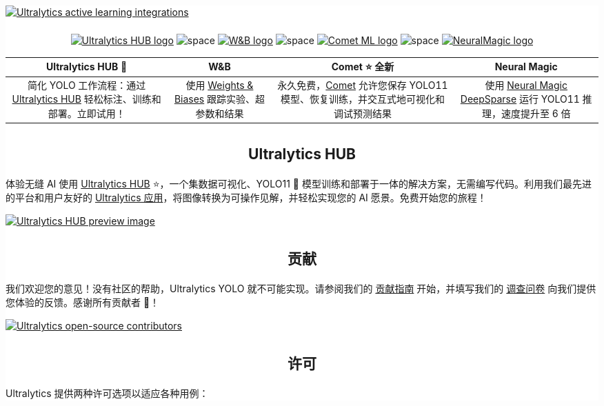 <a href="https://www.ultralytics.com/hub" target="_blank">
    <img width="100%" src="https://github.com/ultralytics/assets/raw/main/yolov8/banner-integrations.png" alt="Ultralytics active learning integrations">
</a>
<br>
<br>

<div align="center">
  <a href="https://www.ultralytics.com/hub">
    <img src="https://github.com/ultralytics/assets/raw/main/partners/logo-ultralytics-hub.png" width="10%" alt="Ultralytics HUB logo"></a>
  <img src="https://github.com/ultralytics/assets/raw/main/social/logo-transparent.png" width="15%" height="0" alt="space">
  <a href="https://docs.wandb.ai/guides/integrations/ultralytics/">
    <img src="https://github.com/ultralytics/assets/raw/main/partners/logo-wb.png" width="10%" alt="W&B logo"></a>
  <img src="https://github.com/ultralytics/assets/raw/main/social/logo-transparent.png" width="15%" height="0" alt="space">
  <a href="https://bit.ly/yolov8-readme-comet">
    <img src="https://github.com/ultralytics/assets/raw/main/partners/logo-comet.png" width="10%" alt="Comet ML logo"></a>
  <img src="https://github.com/ultralytics/assets/raw/main/social/logo-transparent.png" width="15%" height="0" alt="space">
  <a href="https://bit.ly/yolov5-neuralmagic">
    <img src="https://github.com/ultralytics/assets/raw/main/partners/logo-neuralmagic.png" width="10%" alt="NeuralMagic logo"></a>
</div>

|                                              Ultralytics HUB 🚀                                              |                                                  W&B                                                   |                                                     Comet ⭐ 全新                                                      |                                            Neural Magic                                             |
| :----------------------------------------------------------------------------------------------------------: | :----------------------------------------------------------------------------------------------------: | :--------------------------------------------------------------------------------------------------------------------: | :-------------------------------------------------------------------------------------------------: |
| 简化 YOLO 工作流程：通过 [Ultralytics HUB](https://www.ultralytics.com/hub) 轻松标注、训练和部署。立即试用！ | 使用 [Weights & Biases](https://docs.wandb.ai/guides/integrations/ultralytics/) 跟踪实验、超参数和结果 | 永久免费，[Comet](https://bit.ly/yolov5-readme-comet) 允许您保存 YOLO11 模型、恢复训练，并交互式地可视化和调试预测结果 | 使用 [Neural Magic DeepSparse](https://bit.ly/yolov5-neuralmagic) 运行 YOLO11 推理，速度提升至 6 倍 |

## <div align="center">Ultralytics HUB</div>

体验无缝 AI 使用 [Ultralytics HUB](https://www.ultralytics.com/hub) ⭐，一个集数据可视化、YOLO11 🚀 模型训练和部署于一体的解决方案，无需编写代码。利用我们最先进的平台和用户友好的 [Ultralytics 应用](https://www.ultralytics.com/app-install)，将图像转换为可操作见解，并轻松实现您的 AI 愿景。免费开始您的旅程！

<a href="https://www.ultralytics.com/hub" target="_blank">
<img width="100%" src="https://github.com/ultralytics/assets/raw/main/im/ultralytics-hub.png" alt="Ultralytics HUB preview image"></a>

## <div align="center">贡献</div>

我们欢迎您的意见！没有社区的帮助，Ultralytics YOLO 就不可能实现。请参阅我们的 [贡献指南](https://docs.ultralytics.com/help/contributing/) 开始，并填写我们的 [调查问卷](https://www.ultralytics.com/survey?utm_source=github&utm_medium=social&utm_campaign=Survey) 向我们提供您体验的反馈。感谢所有贡献者 🙏！



<a href="https://github.com/ultralytics/ultralytics/graphs/contributors">
<img width="100%" src="https://github.com/ultralytics/assets/raw/main/im/image-contributors.png" alt="Ultralytics open-source contributors"></a>

## <div align="center">许可</div>

Ultralytics 提供两种许可选项以适应各种用例：
